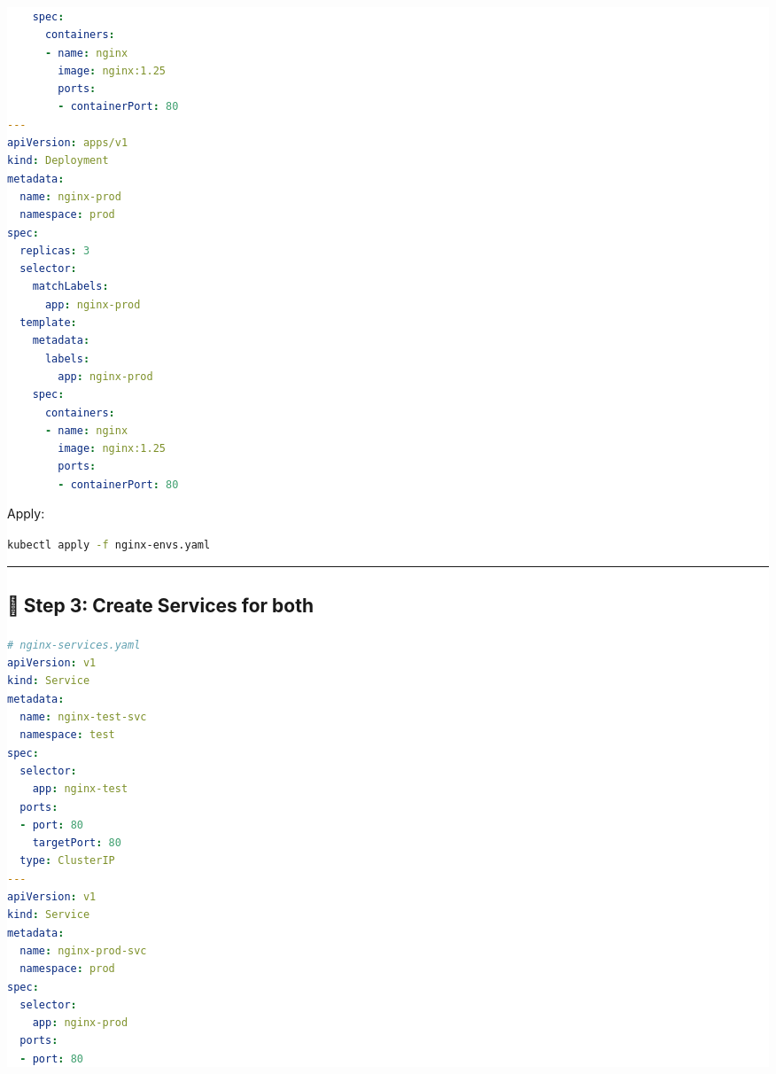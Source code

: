 ```yaml
    spec:
      containers:
      - name: nginx
        image: nginx:1.25
        ports:
        - containerPort: 80
---
apiVersion: apps/v1
kind: Deployment
metadata:
  name: nginx-prod
  namespace: prod
spec:
  replicas: 3
  selector:
    matchLabels:
      app: nginx-prod
  template:
    metadata:
      labels:
        app: nginx-prod
    spec:
      containers:
      - name: nginx
        image: nginx:1.25
        ports:
        - containerPort: 80
```

Apply:

```bash
kubectl apply -f nginx-envs.yaml
```

---

## 🧩 Step 3: Create Services for both

```yaml
# nginx-services.yaml
apiVersion: v1
kind: Service
metadata:
  name: nginx-test-svc
  namespace: test
spec:
  selector:
    app: nginx-test
  ports:
  - port: 80
    targetPort: 80
  type: ClusterIP
---
apiVersion: v1
kind: Service
metadata:
  name: nginx-prod-svc
  namespace: prod
spec:
  selector:
    app: nginx-prod
  ports:
  - port: 80
```